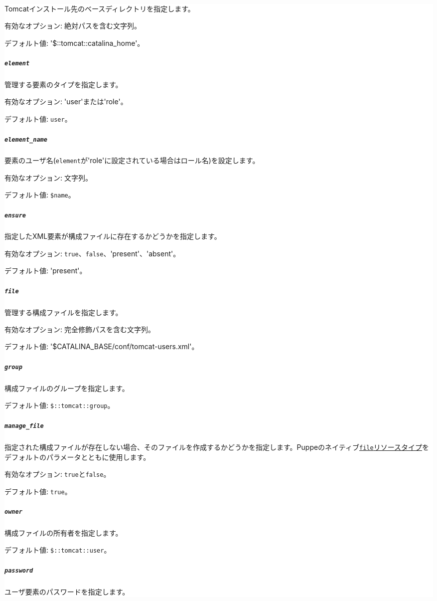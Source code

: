 Tomcatインストール先のベースディレクトリを指定します。

有効なオプション: 絶対パスを含む文字列。

デフォルト値: '$::tomcat::catalina_home'。

##### `element`

管理する要素のタイプを指定します。

有効なオプション: 'user'または'role'。

デフォルト値: `user`。

##### `element_name`

要素のユーザ名(`element`が'role'に設定されている場合はロール名)を設定します。

有効なオプション: 文字列。

デフォルト値: `$name`。

##### `ensure`

指定したXML要素が構成ファイルに存在するかどうかを指定します。

有効なオプション: `true`、`false`、'present'、'absent'。

デフォルト値: 'present'。

##### `file`

管理する構成ファイルを指定します。

有効なオプション: 完全修飾パスを含む文字列。

デフォルト値: '$CATALINA_BASE/conf/tomcat-users.xml'。

##### `group`

構成ファイルのグループを指定します。

デフォルト値: `$::tomcat::group`。

##### `manage_file`

指定された構成ファイルが存在しない場合、そのファイルを作成するかどうかを指定します。Puppeのネイティブ[`file`リソースタイプ](https://docs.puppetlabs.com/references/latest/type.html#file)をデフォルトのパラメータとともに使用します。

有効なオプション: `true`と`false`。

デフォルト値: `true`。

##### `owner`

構成ファイルの所有者を指定します。

デフォルト値: `$::tomcat::user`。

##### `password`

ユーザ要素のパスワードを指定します。
